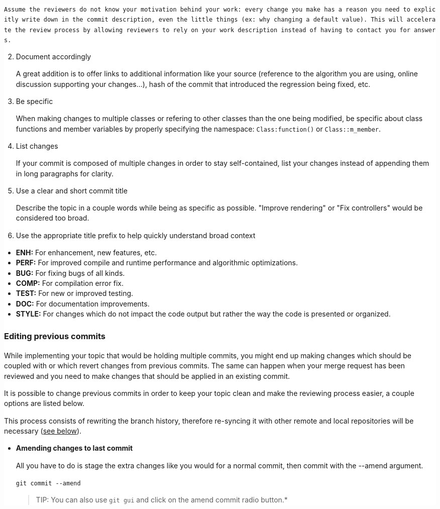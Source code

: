     Assume the reviewers do not know your motivation behind your work: every change you make has a reason you need to explicitly write down in the commit description, even the little things (ex: why changing a default value). This will accelerate the review process by allowing reviewers to rely on your work description instead of having to contact you for answers.

2. Document accordingly

    A great addition is to offer links to additional information like your source (reference to the algorithm you are using, online discussion supporting your changes...), hash of the commit that introduced the regression being fixed, etc.

3. Be specific

    When making changes to multiple classes or refering to other classes than the one being modified, be specific about class functions and member variables by properly specifying the namespace: `Class:function()` or `Class::m_member`.

4. List changes

    If your commit is composed of multiple changes in order to stay self-contained, list your changes instead of appending them in long paragraphs for clarity.

5. Use a clear and short commit title

    Describe the topic in a couple words while being as specific as possible. "Improve rendering" or "Fix controllers" would be considered too broad.

6. Use the appropriate title prefix to help quickly understand broad context
  * **ENH:** For enhancement, new features, etc.
  * **PERF:** For improved compile and runtime performance and algorithmic optimizations.
  * **BUG:** For fixing bugs of all kinds.
  * **COMP:** For compilation error fix.
  * **TEST:** For new or improved testing.
  * **DOC:** For documentation improvements.
  * **STYLE:** For changes which do not impact the code output but rather the way the code is presented or organized.

### Editing previous commits

While implementing your topic that would be holding multiple commits, you might end up making changes which should be coupled with or which revert changes from previous commits. The same can happen when your merge request has been reviewed and you need to make changes that should be applied in an existing commit.

It is possible to change previous commits in order to keep your topic clean and make the reviewing process easier, a couple options are listed below.

This process consists of rewriting the branch history, therefore re-syncing it with other remote and local repositories will be necessary ([see below](#syncing-repositories)).

* **Amending changes to last commit**

    All you have to do is stage the extra changes like you would for a normal commit, then commit with the --amend argument.
    ```
    git commit --amend
    ```
    > TIP: You can also use `git gui` and click on the amend commit radio button.*
